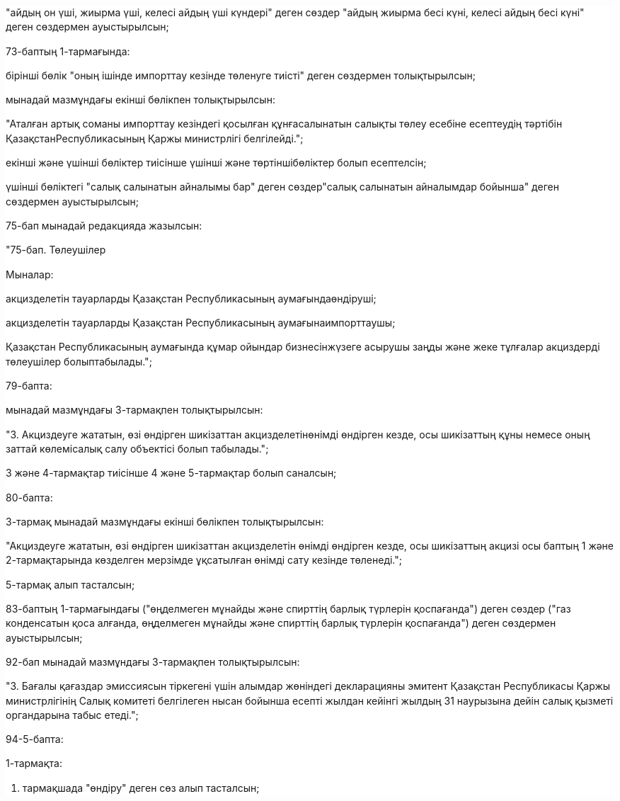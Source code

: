 "айдың он үшi, жиырма үшi, келесi айдың үшi күндерi" деген сөздер "айдың жиырма бесi күнi, келесi айдың бесi күнi" деген сөздермен ауыстырылсын;

73-баптың 1-тармағында:

бiрiншi бөлік "оның iшiнде импорттау кезiнде төленуге тиiстi" деген сөздермен толықтырылсын;

мынадай мазмұндағы екiншi бөлiкпен толықтырылсын:

"Аталған артық соманы импорттау кезiндегi қосылған құнғасалынатын салықты төлеу есебiне есептеудiң тәртiбiн ҚазақстанРеспубликасының Қаржы министрлiгi белгiлейдi.";

екiншi және үшiншi бөлiктер тиiсiнше үшiншi және төртiншiбөлiктер болып есептелсiн;

үшiншi бөлiктегi "салық салынатын айналымы бар" деген сөздер"салық салынатын айналымдар бойынша" деген сөздермен ауыстырылсын;

75-бап мынадай редакцияда жазылсын:

"75-бап. Төлеушiлер

Мыналар:

акцизделетiн тауарларды Қазақстан Республикасының аумағындаөндiрушi;

акцизделетiн тауарларды Қазақстан Республикасының аумағынаимпорттаушы;

Қазақстан Республикасының аумағында құмар ойындар бизнесiнжүзеге асырушы заңды және жеке тұлғалар акциздердi төлеушiлер болыптабылады.";

79-бапта:

мынадай мазмұндағы 3-тармақпен толықтырылсын:

"3. Акциздеуге жататын, өзi өндiрген шикiзаттан акцизделетiнөнiмдi өндiрген кезде, осы шикiзаттың құны немесе оның заттай көлемiсалық салу объектiсi болып табылады.";

3 және 4-тармақтар тиiсiнше 4 және 5-тармақтар болып саналсын;

80-бапта:

3-тармақ мынадай мазмұндағы екiншi бөлiкпен толықтырылсын:

"Акциздеуге жататын, өзi өндiрген шикiзаттан акцизделетiн өнiмдi өндiрген кезде, осы шикiзаттың акцизi осы баптың 1 және 2-тармақтарында көзделген мерзiмде ұқсатылған өнiмдi сату кезiнде төленедi.";

5-тармақ алып тасталсын;

83-баптың 1-тармағындағы ("өңделмеген мұнайды және спирттiң барлық түрлерiн қоспағанда") деген сөздер ("газ конденсатын қоса алғанда, өңделмеген мұнайды және спирттiң барлық түрлерiн қоспағанда") деген сөздермен ауыстырылсын;

92-бап мынадай мазмұндағы 3-тармақпен толықтырылсын:

"3. Бағалы қағаздар эмиссиясын тiркегенi үшiн алымдар жөнiндегi декларацияны эмитент Қазақстан Республикасы Қаржы министрлiгiнiң Салық комитетi белгiлеген нысан бойынша есептi жылдан кейiнгi жылдың 31 наурызына дейiн салық қызметi органдарына табыс етедi.";

94-5-бапта:

1-тармақта:

1) тармақшада "өндiру" деген сөз алып тасталсын;
